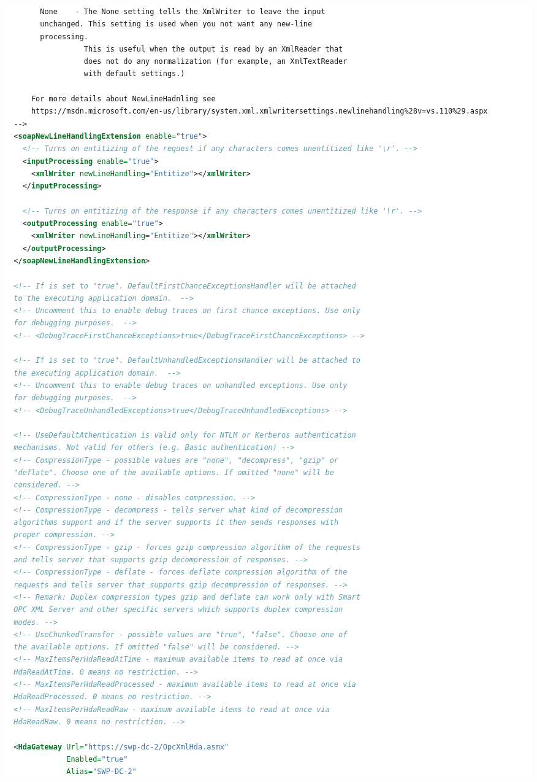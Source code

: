 ```xml
        None    - The None setting tells the XmlWriter to leave the input 
        unchanged. This setting is used when you not want any new-line 
        processing. 
                  This is useful when the output is read by an XmlReader that 
                  does not do any normalization (for example, an XmlTextReader 
                  with default settings.)
                  
      For more details about NewLineHadnling see 
      https://msdn.microsoft.com/en-us/library/system.xml.xmlwritersettings.newlinehandling%28v=vs.110%29.aspx 
  -->
  <soapNewLineHandlingExtension enable="true">
    <!-- Turns on entitizing of the request if any characters comes unentitized like '\r'. -->
    <inputProcessing enable="true">
      <xmlWriter newLineHandling="Entitize"></xmlWriter>
    </inputProcessing>

    <!-- Turns on entitizing of the response if any characters comes unentitized like '\r'. -->
    <outputProcessing enable="true">
      <xmlWriter newLineHandling="Entitize"></xmlWriter>
    </outputProcessing>
  </soapNewLineHandlingExtension>
  
  <!-- If is set to "true". DefaultFirstChanceExceptionsHandler will be attached 
  to the executing application domain.  -->
  <!-- Uncomment this to enable debug traces on first chance exceptions. Use only 
  for debugging purposes.  -->
  <!-- <DebugTraceFirstChanceExceptions>true</DebugTraceFirstChanceExceptions> -->

  <!-- If is set to "true". DefaultUnhandledExceptionsHandler will be attached to 
  the executing application domain.  -->
  <!-- Uncomment this to enable debug traces on unhandled exceptions. Use only 
  for debugging purposes.  -->
  <!-- <DebugTraceUnhandledExceptions>true</DebugTraceUnhandledExceptions> -->
  
  <!-- UseDefaultAthentication is valid only for NTLM or Kerberos authentication 
  mechanisms. Not valid for others (e.g. Basic authentication) -->
  <!-- CompressionType - possible values are "none", "decompress", "gzip" or 
  "deflate". Choose one of the available options. If omitted "none" will be 
  considered. -->
  <!-- CompressionType - none - disables compression. -->
  <!-- CompressionType - decompress - tells server what kind of decompression 
  algorithms support and if the server supports it then sends responses with 
  proper compression. -->
  <!-- CompressionType - gzip - forces gzip compression algorithm of the requests 
  and tells server that supports gzip decompression of responses. -->
  <!-- CompressionType - deflate - forces deflate compression algorithm of the 
  requests and tells server that supports gzip decompression of responses. -->
  <!-- Remark: Duplex compression types gzip and deflate can work only with Smart 
  OPC XML Server and other specific servers which supports duplex compression 
  modes. -->
  <!-- UseChunkedTransfer - possible values are "true", "false". Choose one of 
  the available options. If omitted "false" will be considered. -->
  <!-- MaxItemsPerHdaReadAtTime - maximum available items to read at once via 
  HdaReadAtTime. 0 means no restriction. -->
  <!-- MaxItemsPerHdaReadProcessed - maximum available items to read at once via 
  HdaReadProcessed. 0 means no restriction. -->
  <!-- MaxItemsPerHdaReadRaw - maximum available items to read at once via 
  HdaReadRaw. 0 means no restriction. -->

  <HdaGateway Url="https://swp-dc-2/OpcXmlHda.asmx" 
              Enabled="true" 
              Alias="SWP-DC-2" 
```